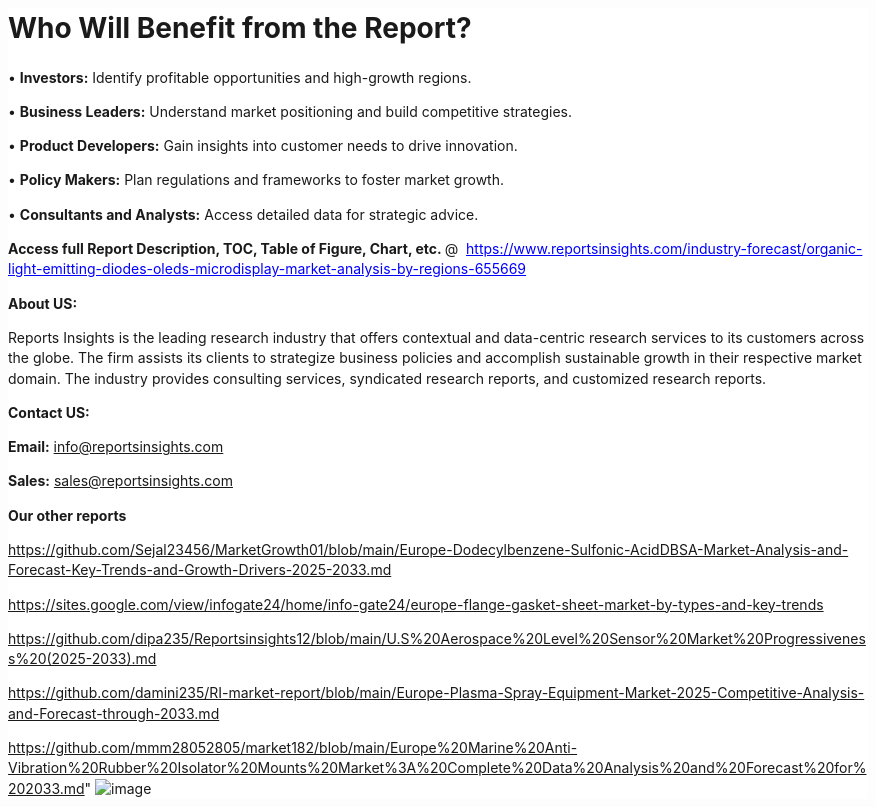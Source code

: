 # <strong>Who Will Benefit from the Report?</strong>

• <strong>Investors:</strong> Identify profitable opportunities and high-growth regions.

• <strong>Business Leaders:</strong> Understand market positioning and build competitive strategies.

• <strong>Product Developers:</strong> Gain insights into customer needs to drive innovation.

• <strong>Policy Makers:</strong> Plan regulations and frameworks to foster market growth.

• <strong>Consultants and Analysts:</strong> Access detailed data for strategic advice.
</ul>
<strong>Access full Report Description, TOC, Table of Figure, Chart, etc. </strong>@  <a href=https://www.reportsinsights.com/industry-forecast/organic-light-emitting-diodes-oleds-microdisplay-market-analysis-by-regions-655669 style=color:#0000ff;>https://www.reportsinsights.com/industry-forecast/organic-light-emitting-diodes-oleds-microdisplay-market-analysis-by-regions-655669</a></font>

<strong><strong>About US</strong>:</strong>

Reports Insights is the leading research industry that offers contextual and data-centric research services to its customers across the globe. The firm assists its clients to strategize business policies and accomplish sustainable growth in their respective market domain. The industry provides consulting services, syndicated research reports, and customized research reports.

<strong>Contact US:</strong>

<p class=""""><b>Email:</b> <a href=mailto:info@reportsinsights.com>info@reportsinsights.com</a></p>
<p class=""""><b>Sales:</b> <a href=mailto:sales@reportsinsights.com>sales@reportsinsights.com</a></p>

<strong>Our other reports</strong>

<a href=https://github.com/Sejal23456/MarketGrowth01/blob/main/Europe-Dodecylbenzene-Sulfonic-AcidDBSA-Market-Analysis-and-Forecast-Key-Trends-and-Growth-Drivers-2025-2033.md>https://github.com/Sejal23456/MarketGrowth01/blob/main/Europe-Dodecylbenzene-Sulfonic-AcidDBSA-Market-Analysis-and-Forecast-Key-Trends-and-Growth-Drivers-2025-2033.md</a>

<a href=https://sites.google.com/view/infogate24/home/info-gate24/europe-flange-gasket-sheet-market-by-types-and-key-trends>https://sites.google.com/view/infogate24/home/info-gate24/europe-flange-gasket-sheet-market-by-types-and-key-trends</a>

<a href=https://github.com/dipa235/Reportsinsights12/blob/main/U.S%20Aerospace%20Level%20Sensor%20Market%20Progressiveness%20(2025-2033).md>https://github.com/dipa235/Reportsinsights12/blob/main/U.S%20Aerospace%20Level%20Sensor%20Market%20Progressiveness%20(2025-2033).md</a>

<a href=https://github.com/damini235/RI-market-report/blob/main/Europe-Plasma-Spray-Equipment-Market-2025-Competitive-Analysis-and-Forecast-through-2033.md>https://github.com/damini235/RI-market-report/blob/main/Europe-Plasma-Spray-Equipment-Market-2025-Competitive-Analysis-and-Forecast-through-2033.md</a>

<a href=https://github.com/mmm28052805/market182/blob/main/Europe%20Marine%20Anti-Vibration%20Rubber%20Isolator%20Mounts%20Market%3A%20Complete%20Data%20Analysis%20and%20Forecast%20for%202033.md>https://github.com/mmm28052805/market182/blob/main/Europe%20Marine%20Anti-Vibration%20Rubber%20Isolator%20Mounts%20Market%3A%20Complete%20Data%20Analysis%20and%20Forecast%20for%202033.md</a>"
![image](https://github.com/user-attachments/assets/5198ade2-298e-4a1d-b193-f9d6de7d8b26)
